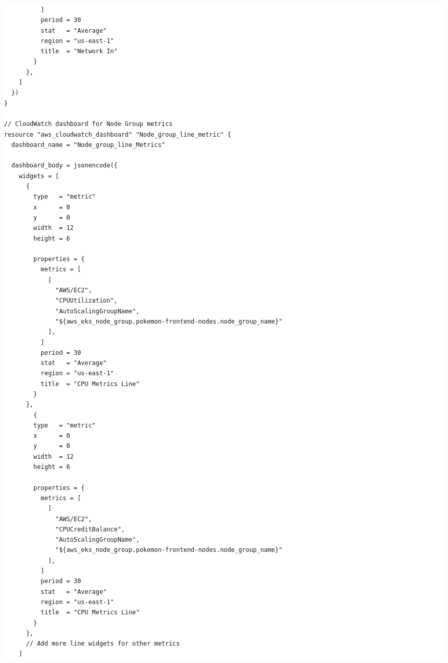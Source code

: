 ```// Create SNS topic for auto scaling groups in eks
          ]
          period = 30
          stat   = "Average"
          region = "us-east-1"
          title  = "Network In"
        }
      },
    ]
  })
}

// CloudWatch dashboard for Node Group metrics
resource "aws_cloudwatch_dashboard" "Node_group_line_metric" {
  dashboard_name = "Node_group_line_Metrics"

  dashboard_body = jsonencode({
    widgets = [
      {
        type   = "metric"
        x      = 0
        y      = 0
        width  = 12
        height = 6

        properties = {
          metrics = [
            [
              "AWS/EC2",
              "CPUUtilization",
              "AutoScalingGroupName",
              "${aws_eks_node_group.pokemon-frontend-nodes.node_group_name}"
            ],
          ]
          period = 30
          stat   = "Average"
          region = "us-east-1"
          title  = "CPU Metrics Line"
        }
      },
        {
        type   = "metric"
        x      = 0
        y      = 0
        width  = 12
        height = 6

        properties = {
          metrics = [
            [
              "AWS/EC2",
              "CPUCreditBalance",
              "AutoScalingGroupName",
              "${aws_eks_node_group.pokemon-frontend-nodes.node_group_name}"
            ],
          ]
          period = 30
          stat   = "Average"
          region = "us-east-1"
          title  = "CPU Metrics Line"
        }
      },
      // Add more line widgets for other metrics
    ]
```